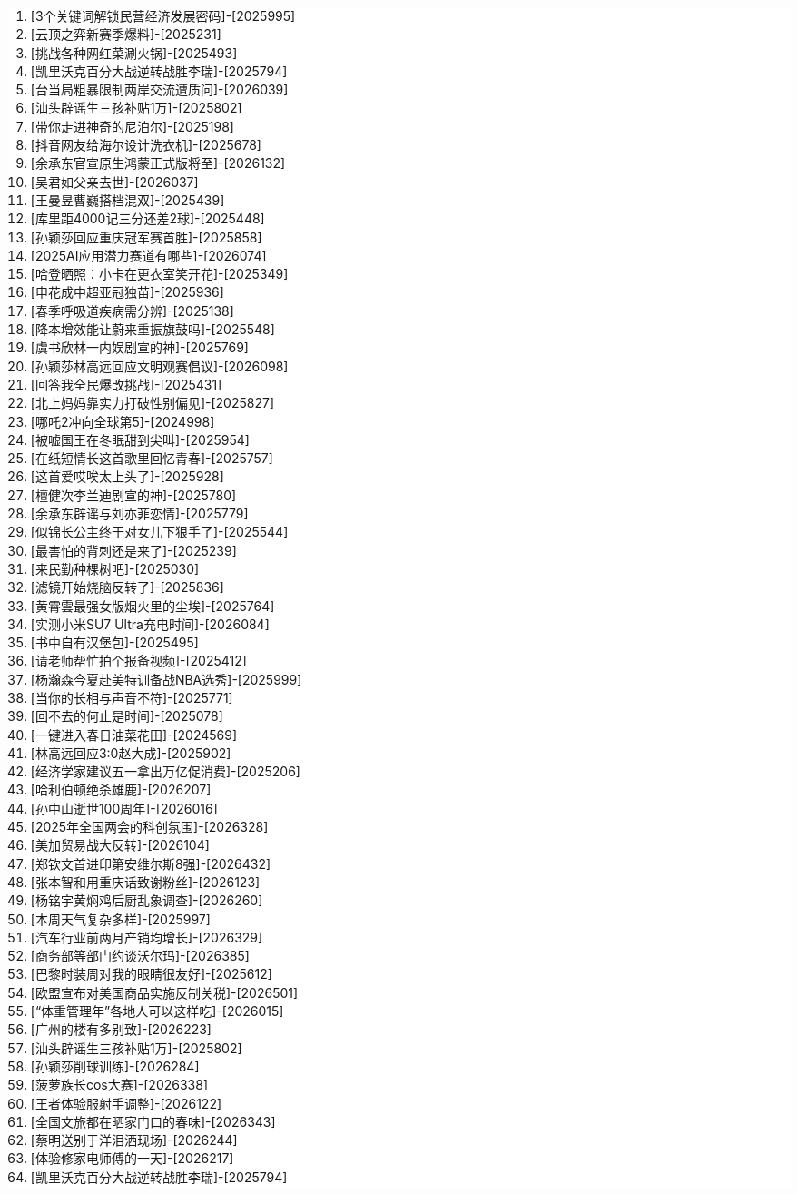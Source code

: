 1. [3个关键词解锁民营经济发展密码]-[2025995]
1. [云顶之弈新赛季爆料]-[2025231]
1. [挑战各种网红菜涮火锅]-[2025493]
1. [凯里沃克百分大战逆转战胜李瑞]-[2025794]
1. [台当局粗暴限制两岸交流遭质问]-[2026039]
1. [汕头辟谣生三孩补贴1万]-[2025802]
1. [带你走进神奇的尼泊尔]-[2025198]
1. [抖音网友给海尔设计洗衣机]-[2025678]
1. [余承东官宣原生鸿蒙正式版将至]-[2026132]
1. [吴君如父亲去世]-[2026037]
1. [王曼昱曹巍搭档混双]-[2025439]
1. [库里距4000记三分还差2球]-[2025448]
1. [孙颖莎回应重庆冠军赛首胜]-[2025858]
1. [2025AI应用潜力赛道有哪些]-[2026074]
1. [哈登晒照：小卡在更衣室笑开花]-[2025349]
1. [申花成中超亚冠独苗]-[2025936]
1. [春季呼吸道疾病需分辨]-[2025138]
1. [降本增效能让蔚来重振旗鼓吗]-[2025548]
1. [虞书欣林一内娱剧宣的神]-[2025769]
1. [孙颖莎林高远回应文明观赛倡议]-[2026098]
1. [回答我全民爆改挑战]-[2025431]
1. [北上妈妈靠实力打破性别偏见]-[2025827]
1. [哪吒2冲向全球第5]-[2024998]
1. [被嘘国王在冬眠甜到尖叫]-[2025954]
1. [在纸短情长这首歌里回忆青春]-[2025757]
1. [这首爱哎唉太上头了]-[2025928]
1. [檀健次李兰迪剧宣的神]-[2025780]
1. [余承东辟谣与刘亦菲恋情]-[2025779]
1. [似锦长公主终于对女儿下狠手了]-[2025544]
1. [最害怕的背刺还是来了]-[2025239]
1. [来民勤种棵树吧]-[2025030]
1. [滤镜开始烧脑反转了]-[2025836]
1. [黄霄雲最强女版烟火里的尘埃]-[2025764]
1. [实测小米SU7 Ultra充电时间]-[2026084]
1. [书中自有汉堡包]-[2025495]
1. [请老师帮忙拍个报备视频]-[2025412]
1. [杨瀚森今夏赴美特训备战NBA选秀]-[2025999]
1. [当你的长相与声音不符]-[2025771]
1. [回不去的何止是时间]-[2025078]
1. [一键进入春日油菜花田]-[2024569]
1. [林高远回应3:0赵大成]-[2025902]
1. [经济学家建议五一拿出万亿促消费]-[2025206]
1. [哈利伯顿绝杀雄鹿]-[2026207]
1. [孙中山逝世100周年]-[2026016]
1. [2025年全国两会的科创氛围]-[2026328]
1. [美加贸易战大反转]-[2026104]
1. [郑钦文首进印第安维尔斯8强]-[2026432]
1. [张本智和用重庆话致谢粉丝]-[2026123]
1. [杨铭宇黄焖鸡后厨乱象调查]-[2026260]
1. [本周天气复杂多样]-[2025997]
1. [汽车行业前两月产销均增长]-[2026329]
1. [商务部等部门约谈沃尔玛]-[2026385]
1. [巴黎时装周对我的眼睛很友好]-[2025612]
1. [欧盟宣布对美国商品实施反制关税]-[2026501]
1. [“体重管理年”各地人可以这样吃]-[2026015]
1. [广州的楼有多别致]-[2026223]
1. [汕头辟谣生三孩补贴1万]-[2025802]
1. [孙颖莎削球训练]-[2026284]
1. [菠萝族长cos大赛]-[2026338]
1. [王者体验服射手调整]-[2026122]
1. [全国文旅都在晒家门口的春味]-[2026343]
1. [蔡明送别于洋泪洒现场]-[2026244]
1. [体验修家电师傅的一天]-[2026217]
1. [凯里沃克百分大战逆转战胜李瑞]-[2025794]